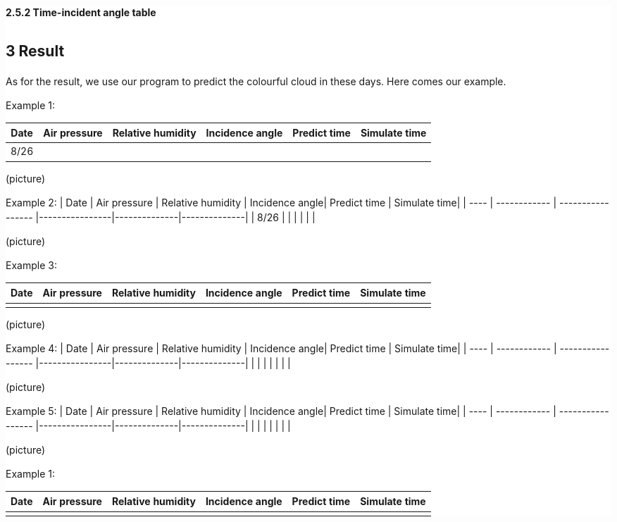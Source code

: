 #### 2.5.2 Time-incident angle table


## 3 Result

As for the result, we use our program to predict the colourful cloud in these days. Here comes our example.  

Example 1: 

| Date | Air pressure | Relative humidity | Incidence angle| Predict time | Simulate time| 
| ---- | ------------ | ----------------- |----------------|--------------|--------------|
| 8/26 |              |                   |                |              |              | 

(picture) 


Example 2: 
| Date | Air pressure | Relative humidity | Incidence angle| Predict time | Simulate time| 
| ---- | ------------ | ----------------- |----------------|--------------|--------------|
| 8/26 |              |                   |                |              |              |

(picture) 


Example 3: 

| Date | Air pressure | Relative humidity | Incidence angle| Predict time | Simulate time| 
| ---- | ------------ | ----------------- |----------------|--------------|--------------|
|      |              |                   |                |              |              |

(picture) 


Example 4: 
| Date | Air pressure | Relative humidity | Incidence angle| Predict time | Simulate time| 
| ---- | ------------ | ----------------- |----------------|--------------|--------------|
|      |              |                   |                |              |              |

(picture)  


Example 5: 
| Date | Air pressure | Relative humidity | Incidence angle| Predict time | Simulate time| 
| ---- | ------------ | ----------------- |----------------|--------------|--------------|
|      |              |                   |                |              |              |
 
(picture)


Example 1: 

| Date | Air pressure | Relative humidity | Incidence angle| Predict time | Simulate time| 
| ---- | ------------ | ----------------- |----------------|--------------|--------------|
|      |              |                   |                |              |              |

